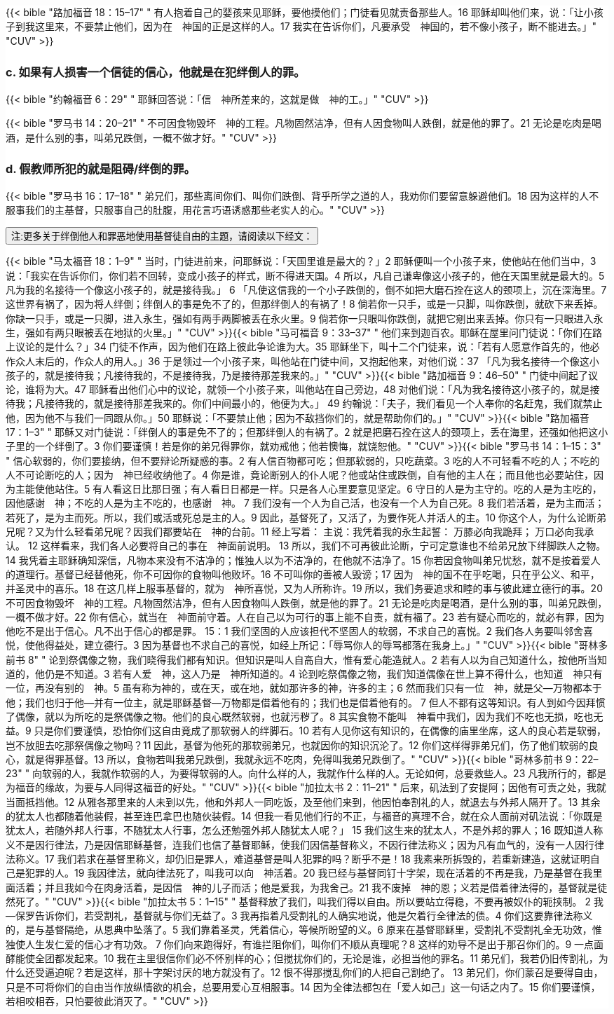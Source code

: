 {{< bible "路加福音 18：15–17" " 有人抱着自己的婴孩来见耶稣，要他摸他们；门徒看见就责备那些人。16 耶稣却叫他们来，说：「让小孩子到我这里来，不要禁止他们，因为在　神国的正是这样的人。17 我实在告诉你们，凡要承受　神国的，若不像小孩子，断不能进去。」" "CUV" >}}

### c.	如果有人损害一个信徒的信心，他就是在犯绊倒人的罪。  

{{< bible "约翰福音 6：29" " 耶稣回答说：「信　神所差来的，这就是做　神的工。」" "CUV" >}}

{{< bible "罗马书 14：20–21" " 不可因食物毁坏　神的工程。凡物固然洁净，但有人因食物叫人跌倒，就是他的罪了。21 无论是吃肉是喝酒，是什么别的事，叫弟兄跌倒，一概不做才好。" "CUV" >}}

### d.	假教师所犯的就是阻碍/绊倒的罪。

{{< bible "罗马书 16：17–18" " 弟兄们，那些离间你们、叫你们跌倒、背乎所学之道的人，我劝你们要留意躲避他们。18 因为这样的人不服事我们的主基督，只服事自己的肚腹，用花言巧语诱惑那些老实人的心。" "CUV" >}}

<p>
  <button class="btn btn-primary" type="button" data-toggle="collapse" data-target="#collapseExample" aria-expanded="false" aria-controls="collapseExample">
    注:更多关于绊倒他人和罪恶地使用基督徒自由的主题，请阅读以下经文：
  </button>
</p>
<div class="collapse" id="collapseExample">
  <div class="card card-body">
{{< bible "马太福音 18：1–9" " 当时，门徒进前来，问耶稣说：「天国里谁是最大的？」2 耶稣便叫一个小孩子来，使他站在他们当中，3 说：「我实在告诉你们，你们若不回转，变成小孩子的样式，断不得进天国。4 所以，凡自己谦卑像这小孩子的，他在天国里就是最大的。5 凡为我的名接待一个像这小孩子的，就是接待我。」 6 「凡使这信我的一个小子跌倒的，倒不如把大磨石拴在这人的颈项上，沉在深海里。7 这世界有祸了，因为将人绊倒；绊倒人的事是免不了的，但那绊倒人的有祸了！8 倘若你一只手，或是一只脚，叫你跌倒，就砍下来丢掉。你缺一只手，或是一只脚，进入永生，强如有两手两脚被丢在永火里。9 倘若你一只眼叫你跌倒，就把它剜出来丢掉。你只有一只眼进入永生，强如有两只眼被丢在地狱的火里。」" "CUV" >}}{{< bible "马可福音 9：33–37" " 他们来到迦百农。耶稣在屋里问门徒说：「你们在路上议论的是什么？」34 门徒不作声，因为他们在路上彼此争论谁为大。35 耶稣坐下，叫十二个门徒来，说：「若有人愿意作首先的，他必作众人末后的，作众人的用人。」36 于是领过一个小孩子来，叫他站在门徒中间，又抱起他来，对他们说：37 「凡为我名接待一个像这小孩子的，就是接待我；凡接待我的，不是接待我，乃是接待那差我来的。」" "CUV" >}}{{< bible "路加福音 9：46–50" " 门徒中间起了议论，谁将为大。47 耶稣看出他们心中的议论，就领一个小孩子来，叫他站在自己旁边，48 对他们说：「凡为我名接待这小孩子的，就是接待我；凡接待我的，就是接待那差我来的。你们中间最小的，他便为大。」 49 约翰说：「夫子，我们看见一个人奉你的名赶鬼，我们就禁止他，因为他不与我们一同跟从你。」50 耶稣说：「不要禁止他；因为不敌挡你们的，就是帮助你们的。」" "CUV" >}}{{< bible "路加福音 17：1–3" " 耶稣又对门徒说：「绊倒人的事是免不了的；但那绊倒人的有祸了。2 就是把磨石拴在这人的颈项上，丢在海里，还强如他把这小子里的一个绊倒了。3 你们要谨慎！若是你的弟兄得罪你，就劝戒他；他若懊悔，就饶恕他。" "CUV" >}}{{< bible "罗马书 14：1–15：3" " 信心软弱的，你们要接纳，但不要辩论所疑惑的事。2 有人信百物都可吃；但那软弱的，只吃蔬菜。3 吃的人不可轻看不吃的人；不吃的人不可论断吃的人；因为　神已经收纳他了。4 你是谁，竟论断别人的仆人呢？他或站住或跌倒，自有他的主人在；而且他也必要站住，因为主能使他站住。5 有人看这日比那日强；有人看日日都是一样。只是各人心里要意见坚定。6 守日的人是为主守的。吃的人是为主吃的，因他感谢　神；不吃的人是为主不吃的，也感谢　神。 7 我们没有一个人为自己活，也没有一个人为自己死。8 我们若活着，是为主而活；若死了，是为主而死。所以，我们或活或死总是主的人。9 因此，基督死了，又活了，为要作死人并活人的主。10 你这个人，为什么论断弟兄呢？又为什么轻看弟兄呢？因我们都要站在　神的台前。11 经上写着： 主说：我凭着我的永生起誓： 万膝必向我跪拜； 万口必向我承认。 12 这样看来，我们各人必要将自己的事在　神面前说明。 13 所以，我们不可再彼此论断，宁可定意谁也不给弟兄放下绊脚跌人之物。14 我凭着主耶稣确知深信，凡物本来没有不洁净的；惟独人以为不洁净的，在他就不洁净了。15 你若因食物叫弟兄忧愁，就不是按着爱人的道理行。基督已经替他死，你不可因你的食物叫他败坏。16 不可叫你的善被人毁谤；17 因为　神的国不在乎吃喝，只在乎公义、和平，并圣灵中的喜乐。18 在这几样上服事基督的，就为　神所喜悦，又为人所称许。19 所以，我们务要追求和睦的事与彼此建立德行的事。20 不可因食物毁坏　神的工程。凡物固然洁净，但有人因食物叫人跌倒，就是他的罪了。21 无论是吃肉是喝酒，是什么别的事，叫弟兄跌倒，一概不做才好。22 你有信心，就当在　神面前守着。人在自己以为可行的事上能不自责，就有福了。23 若有疑心而吃的，就必有罪，因为他吃不是出于信心。凡不出于信心的都是罪。 15：1 我们坚固的人应该担代不坚固人的软弱，不求自己的喜悦。2 我们各人务要叫邻舍喜悦，使他得益处，建立德行。3 因为基督也不求自己的喜悦，如经上所记：「辱骂你人的辱骂都落在我身上。」" "CUV" >}}{{< bible "哥林多前书 8" " 论到祭偶像之物，我们晓得我们都有知识。但知识是叫人自高自大，惟有爱心能造就人。2 若有人以为自己知道什么，按他所当知道的，他仍是不知道。3 若有人爱　神，这人乃是　神所知道的。4 论到吃祭偶像之物，我们知道偶像在世上算不得什么，也知道　神只有一位，再没有别的　神。5 虽有称为神的，或在天，或在地，就如那许多的神，许多的主；6 然而我们只有一位　神，就是父—万物都本于他；我们也归于他—并有一位主，就是耶稣基督—万物都是借着他有的；我们也是借着他有的。 7 但人不都有这等知识。有人到如今因拜惯了偶像，就以为所吃的是祭偶像之物。他们的良心既然软弱，也就污秽了。8 其实食物不能叫　神看中我们，因为我们不吃也无损，吃也无益。9 只是你们要谨慎，恐怕你们这自由竟成了那软弱人的绊脚石。10 若有人见你这有知识的，在偶像的庙里坐席，这人的良心若是软弱，岂不放胆去吃那祭偶像之物吗？11 因此，基督为他死的那软弱弟兄，也就因你的知识沉沦了。12 你们这样得罪弟兄们，伤了他们软弱的良心，就是得罪基督。13 所以，食物若叫我弟兄跌倒，我就永远不吃肉，免得叫我弟兄跌倒了。" "CUV" >}}{{< bible "哥林多前书 9：22–23" " 向软弱的人，我就作软弱的人，为要得软弱的人。向什么样的人，我就作什么样的人。无论如何，总要救些人。23 凡我所行的，都是为福音的缘故，为要与人同得这福音的好处。" "CUV" >}}{{< bible "加拉太书 2：11–21" " 后来，矶法到了安提阿；因他有可责之处，我就当面抵挡他。12 从雅各那里来的人未到以先，他和外邦人一同吃饭，及至他们来到，他因怕奉割礼的人，就退去与外邦人隔开了。13 其余的犹太人也都随着他装假，甚至连巴拿巴也随伙装假。14 但我一看见他们行的不正，与福音的真理不合，就在众人面前对矶法说：「你既是犹太人，若随外邦人行事，不随犹太人行事，怎么还勉强外邦人随犹太人呢？」 15 我们这生来的犹太人，不是外邦的罪人；16 既知道人称义不是因行律法，乃是因信耶稣基督，连我们也信了基督耶稣，使我们因信基督称义，不因行律法称义；因为凡有血气的，没有一人因行律法称义。17 我们若求在基督里称义，却仍旧是罪人，难道基督是叫人犯罪的吗？断乎不是！18 我素来所拆毁的，若重新建造，这就证明自己是犯罪的人。19 我因律法，就向律法死了，叫我可以向　神活着。20 我已经与基督同钉十字架，现在活着的不再是我，乃是基督在我里面活着；并且我如今在肉身活着，是因信　神的儿子而活；他是爱我，为我舍己。21 我不废掉　神的恩；义若是借着律法得的，基督就是徒然死了。" "CUV" >}}{{< bible "加拉太书 5：1–15" " 基督释放了我们，叫我们得以自由。所以要站立得稳，不要再被奴仆的轭挟制。 2 我—保罗告诉你们，若受割礼，基督就与你们无益了。3 我再指着凡受割礼的人确实地说，他是欠着行全律法的债。4 你们这要靠律法称义的，是与基督隔绝，从恩典中坠落了。5 我们靠着圣灵，凭着信心，等候所盼望的义。6 原来在基督耶稣里，受割礼不受割礼全无功效，惟独使人生发仁爱的信心才有功效。 7 你们向来跑得好，有谁拦阻你们，叫你们不顺从真理呢？8 这样的劝导不是出于那召你们的。9 一点面酵能使全团都发起来。10 我在主里很信你们必不怀别样的心；但搅扰你们的，无论是谁，必担当他的罪名。11 弟兄们，我若仍旧传割礼，为什么还受逼迫呢？若是这样，那十字架讨厌的地方就没有了。12 恨不得那搅乱你们的人把自己割绝了。 13 弟兄们，你们蒙召是要得自由，只是不可将你们的自由当作放纵情欲的机会，总要用爱心互相服事。14 因为全律法都包在「爱人如己」这一句话之内了。15 你们要谨慎，若相咬相吞，只怕要彼此消灭了。" "CUV" >}}
